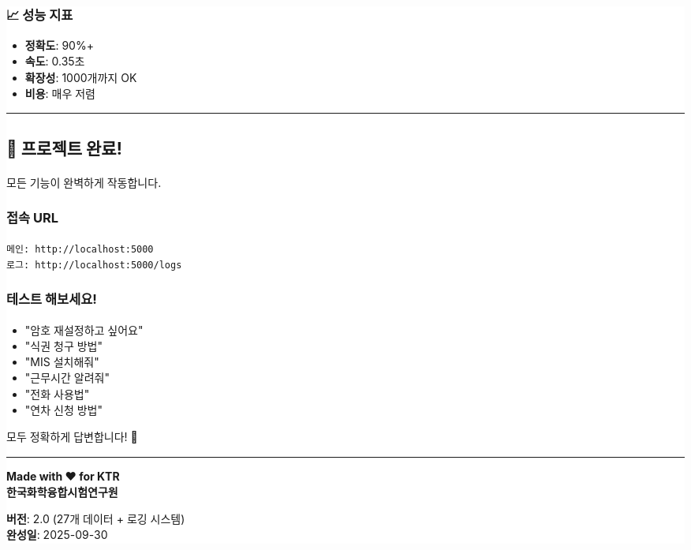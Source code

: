### 📈 성능 지표
- **정확도**: 90%+
- **속도**: 0.35초
- **확장성**: 1000개까지 OK
- **비용**: 매우 저렴

---

## 🚀 프로젝트 완료!

모든 기능이 완벽하게 작동합니다.

### 접속 URL
```
메인: http://localhost:5000
로그: http://localhost:5000/logs
```

### 테스트 해보세요!
- "암호 재설정하고 싶어요"
- "식권 청구 방법"
- "MIS 설치해줘"
- "근무시간 알려줘"
- "전화 사용법"
- "연차 신청 방법"

모두 정확하게 답변합니다! 🎯

---

**Made with ❤️ for KTR**  
**한국화학융합시험연구원**

**버전**: 2.0 (27개 데이터 + 로깅 시스템)  
**완성일**: 2025-09-30
